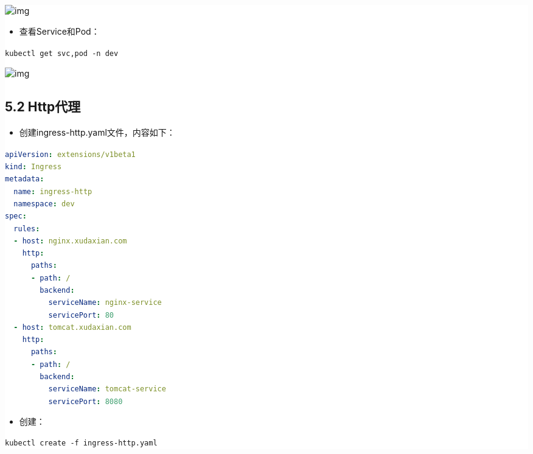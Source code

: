 

![img](https://cdn.nlark.com/yuque/0/2021/png/513185/1609905838761-6fe8090e-0682-438e-b716-64b388351830.png?x-oss-process=image%2Fwatermark%2Ctype_d3F5LW1pY3JvaGVp%2Csize_22%2Ctext_6K645aSn5LuZ%2Ccolor_FFFFFF%2Cshadow_50%2Ct_80%2Cg_se%2Cx_10%2Cy_10)



- 查看Service和Pod：



```shell
kubectl get svc,pod -n dev
```



![img](https://cdn.nlark.com/yuque/0/2021/png/513185/1609905848879-725e94d8-4a34-4b55-becb-8196bec0f55d.png?x-oss-process=image%2Fwatermark%2Ctype_d3F5LW1pY3JvaGVp%2Csize_22%2Ctext_6K645aSn5LuZ%2Ccolor_FFFFFF%2Cshadow_50%2Ct_80%2Cg_se%2Cx_10%2Cy_10)



## 5.2 Http代理



- 创建ingress-http.yaml文件，内容如下：



```yaml
apiVersion: extensions/v1beta1
kind: Ingress
metadata:
  name: ingress-http
  namespace: dev
spec:
  rules:
  - host: nginx.xudaxian.com
    http:
      paths:
      - path: /
        backend:
          serviceName: nginx-service
          servicePort: 80
  - host: tomcat.xudaxian.com
    http:
      paths:
      - path: /
        backend:
          serviceName: tomcat-service
          servicePort: 8080
```



- 创建：



```shell
kubectl create -f ingress-http.yaml
```
